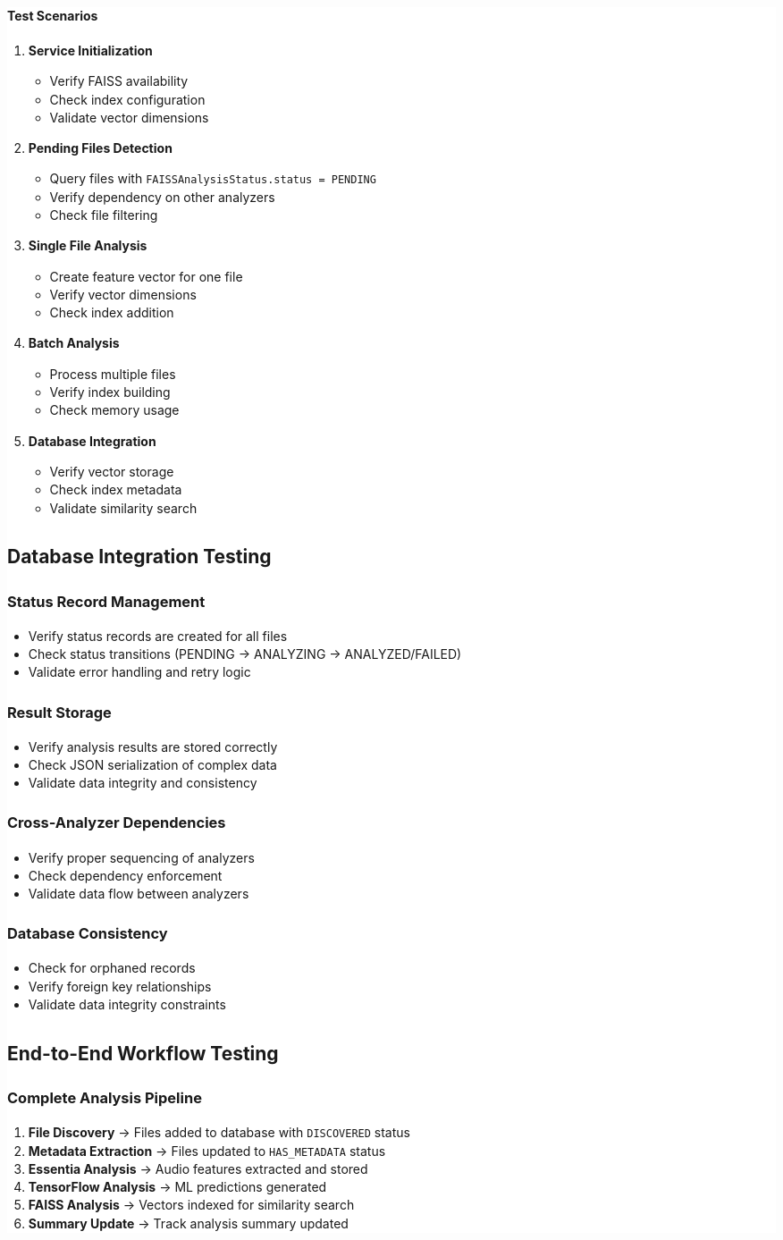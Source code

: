 #### Test Scenarios
1. **Service Initialization**
   - Verify FAISS availability
   - Check index configuration
   - Validate vector dimensions

2. **Pending Files Detection**
   - Query files with `FAISSAnalysisStatus.status = PENDING`
   - Verify dependency on other analyzers
   - Check file filtering

3. **Single File Analysis**
   - Create feature vector for one file
   - Verify vector dimensions
   - Check index addition

4. **Batch Analysis**
   - Process multiple files
   - Verify index building
   - Check memory usage

5. **Database Integration**
   - Verify vector storage
   - Check index metadata
   - Validate similarity search

## Database Integration Testing

### Status Record Management
- Verify status records are created for all files
- Check status transitions (PENDING → ANALYZING → ANALYZED/FAILED)
- Validate error handling and retry logic

### Result Storage
- Verify analysis results are stored correctly
- Check JSON serialization of complex data
- Validate data integrity and consistency

### Cross-Analyzer Dependencies
- Verify proper sequencing of analyzers
- Check dependency enforcement
- Validate data flow between analyzers

### Database Consistency
- Check for orphaned records
- Verify foreign key relationships
- Validate data integrity constraints

## End-to-End Workflow Testing

### Complete Analysis Pipeline
1. **File Discovery** → Files added to database with `DISCOVERED` status
2. **Metadata Extraction** → Files updated to `HAS_METADATA` status
3. **Essentia Analysis** → Audio features extracted and stored
4. **TensorFlow Analysis** → ML predictions generated
5. **FAISS Analysis** → Vectors indexed for similarity search
6. **Summary Update** → Track analysis summary updated
